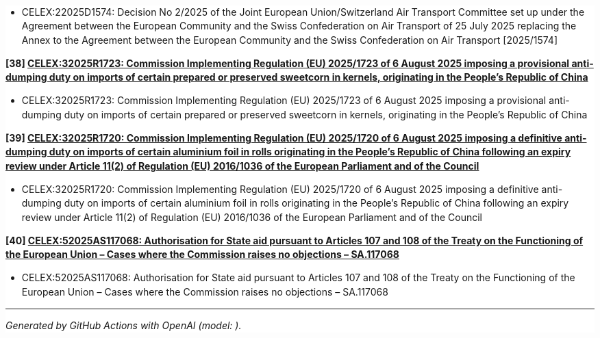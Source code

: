 - CELEX:22025D1574: Decision No 2/2025 of the Joint European Union/Switzerland Air Transport Committee set up under the Agreement between the European Community and the Swiss Confederation on Air Transport of 25 July 2025 replacing the Annex to the Agreement between the European Community and the Swiss Confederation on Air Transport [2025/1574]

**[38] [CELEX:32025R1723: Commission Implementing Regulation (EU) 2025/1723 of 6 August 2025 imposing a provisional anti-dumping duty on imports of certain prepared or preserved sweetcorn in kernels, originating in the People’s Republic of China](https://eur-lex.europa.eu/./legal-content/AUTO/?uri=CELEX:32025R1723)**

- CELEX:32025R1723: Commission Implementing Regulation (EU) 2025/1723 of 6 August 2025 imposing a provisional anti-dumping duty on imports of certain prepared or preserved sweetcorn in kernels, originating in the People’s Republic of China

**[39] [CELEX:32025R1720: Commission Implementing Regulation (EU) 2025/1720 of 6 August 2025 imposing a definitive anti-dumping duty on imports of certain aluminium foil in rolls originating in the People’s Republic of China following an expiry review under Article 11(2) of Regulation (EU) 2016/1036 of the European Parliament and of the Council](https://eur-lex.europa.eu/./legal-content/AUTO/?uri=CELEX:32025R1720)**

- CELEX:32025R1720: Commission Implementing Regulation (EU) 2025/1720 of 6 August 2025 imposing a definitive anti-dumping duty on imports of certain aluminium foil in rolls originating in the People’s Republic of China following an expiry review under Article 11(2) of Regulation (EU) 2016/1036 of the European Parliament and of the Council

**[40] [CELEX:52025AS117068: Authorisation for State aid pursuant to Articles 107 and 108 of the Treaty on the Functioning of the European Union – Cases where the Commission raises no objections – SA.117068](https://eur-lex.europa.eu/./legal-content/AUTO/?uri=CELEX:52025AS117068)**

- CELEX:52025AS117068: Authorisation for State aid pursuant to Articles 107 and 108 of the Treaty on the Functioning of the European Union – Cases where the Commission raises no objections – SA.117068

---
_Generated by GitHub Actions with OpenAI (model: )._